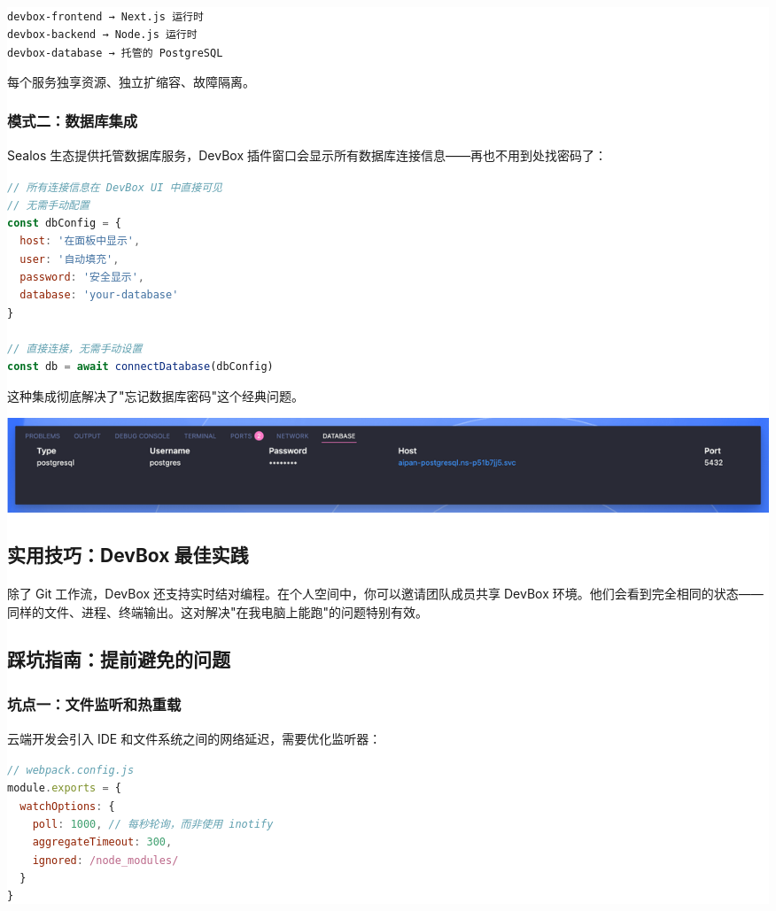```bash
devbox-frontend → Next.js 运行时
devbox-backend → Node.js 运行时
devbox-database → 托管的 PostgreSQL
```

每个服务独享资源、独立扩缩容、故障隔离。

### 模式二：数据库集成

Sealos 生态提供托管数据库服务，DevBox 插件窗口会显示所有数据库连接信息——再也不用到处找密码了：

```javascript
// 所有连接信息在 DevBox UI 中直接可见
// 无需手动配置
const dbConfig = {
  host: '在面板中显示',
  user: '自动填充',
  password: '安全显示',
  database: 'your-database'
}

// 直接连接，无需手动设置
const db = await connectDatabase(dbConfig)
```

这种集成彻底解决了"忘记数据库密码"这个经典问题。

![VS Code 中显示的数据库连接信息](./images/sealos-devbox-database-credentials.png)

## 实用技巧：DevBox 最佳实践

除了 Git 工作流，DevBox 还支持实时结对编程。在个人空间中，你可以邀请团队成员共享 DevBox 环境。他们会看到完全相同的状态——同样的文件、进程、终端输出。这对解决"在我电脑上能跑"的问题特别有效。

## 踩坑指南：提前避免的问题

### 坑点一：文件监听和热重载

云端开发会引入 IDE 和文件系统之间的网络延迟，需要优化监听器：

```javascript
// webpack.config.js
module.exports = {
  watchOptions: {
    poll: 1000, // 每秒轮询，而非使用 inotify
    aggregateTimeout: 300,
    ignored: /node_modules/
  }
}
```
